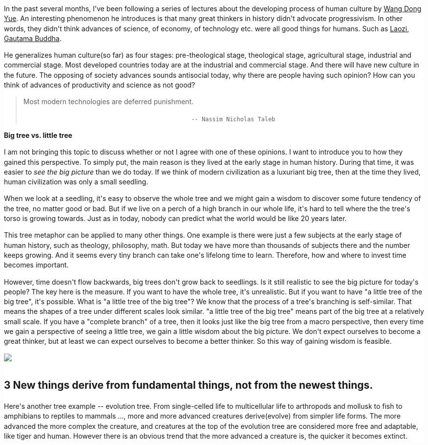 In the past several months, I've been following a series of lectures about the developing process of human culture by [Wang Dong Yue](https://baike.baidu.com/item/%E7%8E%8B%E4%B8%9C%E5%B2%B3/64673). An interesting phenomenon he introduces is that many great thinkers in history didn't advocate progressivism. In other words, they didn't think advances of science, of economy, of technology etc. were all good things for humans. Such as [Laozi](https://en.wikipedia.org/wiki/Laozi), [Gautama Buddha](https://en.wikipedia.org/wiki/Gautama_Buddha).

He generalizes human culture(so far) as four stages: pre-theological stage, theological stage, agricultural stage, industrial and commercial stage. Most developed countries today are at the industrial and commercial stage. And there will have new culture in the future. The opposing of society advances sounds antisocial today, why there are people having such opinion? How can you think of advances of productivity and science as not good?

> Most modern technologies are deferred punishment.
>
>                                                     -- Nassim Nicholas Taleb

**Big tree vs. little tree**

I am not bringing this topic to discuss whether or not I agree with one of these opinions. I want to introduce you to how they gained this perspective. To simply put, the main reason is they lived at the early stage in human history. During that time, it was easier to *see the big picture* than we do today. If we think of modern civilization as a luxuriant big tree, then at the time they lived, human civilization was only a small seedling.

When we look at a seedling, it's easy to observe the whole tree and we might gain a wisdom to discover some future tendency of the tree, no matter good or bad. But if we live on a perch of a high branch in our whole life, it's hard to tell where the the tree's torso is growing towards. Just as in today, nobody can predict what the world would be like 20 years later.

This tree metaphor can be applied to many other things. One example is there were just a few subjects at the early stage of human history, such as theology, philosophy, math. But today we have more than thousands of subjects there and the number keeps growing. And it seems every tiny branch can take one's lifelong time to learn. Therefore, how and where to invest time becomes important.

However, time doesn't flow backwards, big trees don't grow back to seedlings. Is it still realistic to see the big picture for today's people? The key here is the measure. If you want to have the whole tree, it's unrealistic. But if you want to have "a little tree of the big tree", it's possible. What is "a little tree of the big tree"? We know that the process of a tree's branching is self-similar. That means the shapes of a tree under different scales look similar. "a little tree of the big tree" means part of the big tree at a relatively small scale. If you have a "complete branch" of a tree, then it looks just like the big tree from a macro perspective, then every time we gain a perspective of seeing a little tree, we gain a little wisdom about the big picture. We don't expect ourselves to become a great thinker, but at least we can expect ourselves to become a better thinker. So this way of gaining wisdom is feasible.

![](https://image-for-articles.s3-ap-southeast-1.amazonaws.com/image-bucket-1/tree_1.jpg)

## 3 New things derive from fundamental things, not from the newest things.

Here's another tree example -- evolution tree. From single-celled life to multicellular life to arthropods and mollusk to fish to amphibians to reptiles to mammals ..., more and more advanced creatures derive(evolve) from simpler life forms. The more advanced the more complex the creature, and creatures at the top of the evolution tree are considered more free and adaptable, like tiger and human. However there is an obvious trend that the more advanced a creature is, the quicker it becomes extinct.
